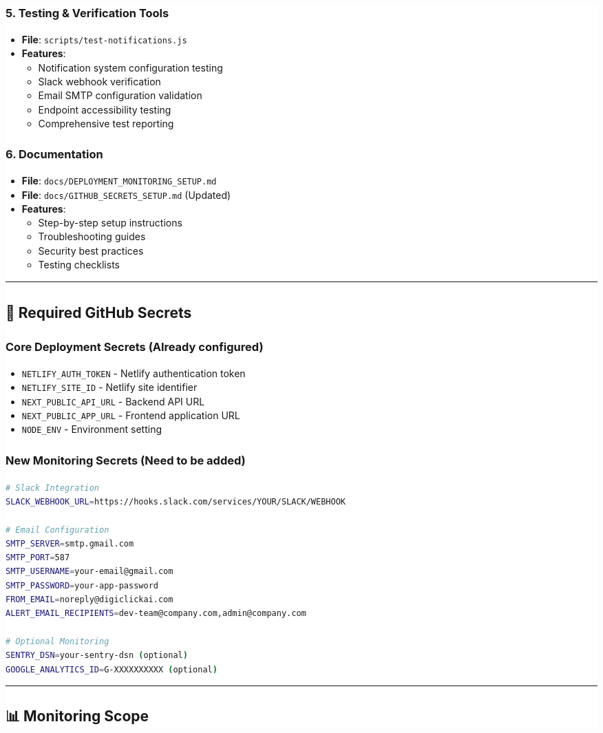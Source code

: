 ### 5. **Testing & Verification Tools**
- **File**: `scripts/test-notifications.js`
- **Features**:
  - Notification system configuration testing
  - Slack webhook verification
  - Email SMTP configuration validation
  - Endpoint accessibility testing
  - Comprehensive test reporting

### 6. **Documentation**
- **File**: `docs/DEPLOYMENT_MONITORING_SETUP.md`
- **File**: `docs/GITHUB_SECRETS_SETUP.md` (Updated)
- **Features**:
  - Step-by-step setup instructions
  - Troubleshooting guides
  - Security best practices
  - Testing checklists

---

## 🔧 Required GitHub Secrets

### **Core Deployment Secrets** (Already configured)
- `NETLIFY_AUTH_TOKEN` - Netlify authentication token
- `NETLIFY_SITE_ID` - Netlify site identifier
- `NEXT_PUBLIC_API_URL` - Backend API URL
- `NEXT_PUBLIC_APP_URL` - Frontend application URL
- `NODE_ENV` - Environment setting

### **New Monitoring Secrets** (Need to be added)
```bash
# Slack Integration
SLACK_WEBHOOK_URL=https://hooks.slack.com/services/YOUR/SLACK/WEBHOOK

# Email Configuration
SMTP_SERVER=smtp.gmail.com
SMTP_PORT=587
SMTP_USERNAME=your-email@gmail.com
SMTP_PASSWORD=your-app-password
FROM_EMAIL=noreply@digiclickai.com
ALERT_EMAIL_RECIPIENTS=dev-team@company.com,admin@company.com

# Optional Monitoring
SENTRY_DSN=your-sentry-dsn (optional)
GOOGLE_ANALYTICS_ID=G-XXXXXXXXXX (optional)
```

---

## 📊 Monitoring Scope
